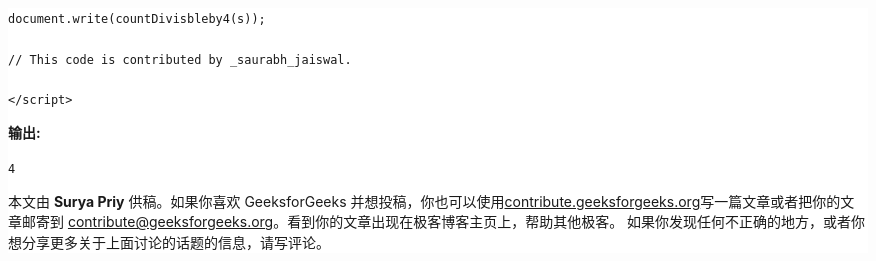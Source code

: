 ```
document.write(countDivisbleby4(s));

// This code is contributed by _saurabh_jaiswal.

</script>
```

**输出:**

```
4
```

本文由 **Surya Priy** 供稿。如果你喜欢 GeeksforGeeks 并想投稿，你也可以使用[contribute.geeksforgeeks.org](http://www.contribute.geeksforgeeks.org)写一篇文章或者把你的文章邮寄到 contribute@geeksforgeeks.org。看到你的文章出现在极客博客主页上，帮助其他极客。
如果你发现任何不正确的地方，或者你想分享更多关于上面讨论的话题的信息，请写评论。